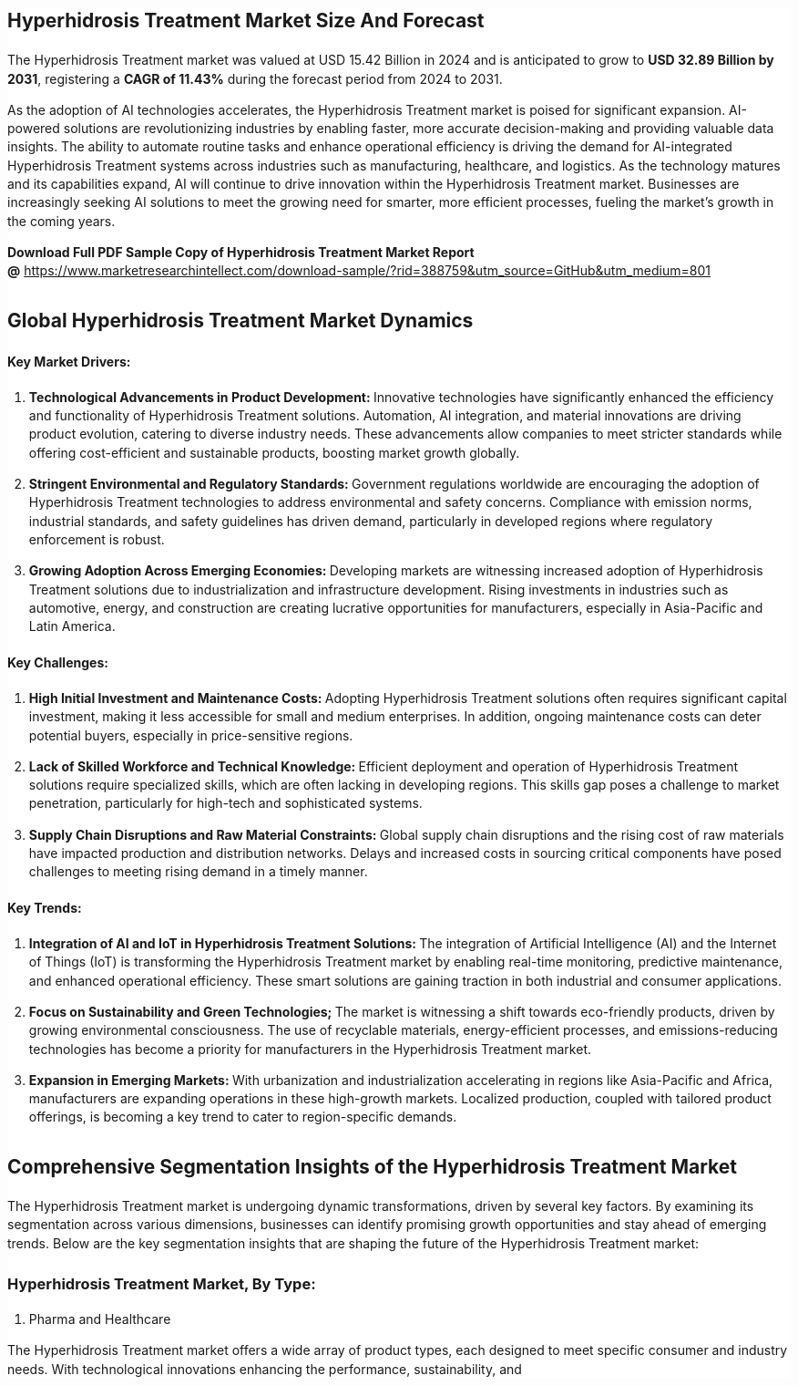 <h2>Hyperhidrosis Treatment Market Size And Forecast</h2><p>The Hyperhidrosis Treatment market was valued at USD 15.42 Billion in 2024 and is anticipated to grow to <strong>USD 32.89 Billion by 2031</strong>, registering a <strong>CAGR of 11.43%</strong> during the forecast period from 2024 to 2031.</p><p>As the adoption of AI technologies accelerates, the Hyperhidrosis Treatment market is poised for significant expansion. AI-powered solutions are revolutionizing industries by enabling faster, more accurate decision-making and providing valuable data insights. The ability to automate routine tasks and enhance operational efficiency is driving the demand for AI-integrated Hyperhidrosis Treatment systems across industries such as manufacturing, healthcare, and logistics. As the technology matures and its capabilities expand, AI will continue to drive innovation within the Hyperhidrosis Treatment market. Businesses are increasingly seeking AI solutions to meet the growing need for smarter, more efficient processes, fueling the market’s growth in the coming years.</p><p><strong>Download Full PDF Sample Copy of Hyperhidrosis Treatment Market Report @</strong>&nbsp;<a href="https://www.marketresearchintellect.com/download-sample/?rid=388759&amp;utm_source=GitHub&amp;utm_medium=801">https://www.marketresearchintellect.com/download-sample/?rid=388759&amp;utm_source=GitHub&amp;utm_medium=801</a></p><h2>Global Hyperhidrosis Treatment Market Dynamics</h2><h4><strong>Key Market Drivers:</strong></h4><ol><li><p><strong>Technological Advancements in Product Development:&nbsp;</strong>Innovative technologies have significantly enhanced the efficiency and functionality of Hyperhidrosis Treatment solutions. Automation, AI integration, and material innovations are driving product evolution, catering to diverse industry needs. These advancements allow companies to meet stricter standards while offering cost-efficient and sustainable products, boosting market growth globally.</p></li><li><p><strong>Stringent Environmental and Regulatory Standards:&nbsp;</strong>Government regulations worldwide are encouraging the adoption of Hyperhidrosis Treatment technologies to address environmental and safety concerns. Compliance with emission norms, industrial standards, and safety guidelines has driven demand, particularly in developed regions where regulatory enforcement is robust.</p></li><li><p><strong>Growing Adoption Across Emerging Economies:&nbsp;</strong>Developing markets are witnessing increased adoption of Hyperhidrosis Treatment solutions due to industrialization and infrastructure development. Rising investments in industries such as automotive, energy, and construction are creating lucrative opportunities for manufacturers, especially in Asia-Pacific and Latin America.</p></li></ol><h4><strong>Key Challenges:</strong></h4><ol><li><p><strong>High Initial Investment and Maintenance Costs:&nbsp;</strong>Adopting Hyperhidrosis Treatment solutions often requires significant capital investment, making it less accessible for small and medium enterprises. In addition, ongoing maintenance costs can deter potential buyers, especially in price-sensitive regions.</p></li><li><p><strong>Lack of Skilled Workforce and Technical Knowledge:&nbsp;</strong>Efficient deployment and operation of Hyperhidrosis Treatment solutions require specialized skills, which are often lacking in developing regions. This skills gap poses a challenge to market penetration, particularly for high-tech and sophisticated systems.</p></li><li><p><strong>Supply Chain Disruptions and Raw Material Constraints:&nbsp;</strong>Global supply chain disruptions and the rising cost of raw materials have impacted production and distribution networks. Delays and increased costs in sourcing critical components have posed challenges to meeting rising demand in a timely manner.</p></li></ol><h4><strong>Key Trends:</strong></h4><ol><li><p><strong>Integration of AI and IoT in Hyperhidrosis Treatment Solutions:&nbsp;</strong>The integration of Artificial Intelligence (AI) and the Internet of Things (IoT) is transforming the Hyperhidrosis Treatment market by enabling real-time monitoring, predictive maintenance, and enhanced operational efficiency. These smart solutions are gaining traction in both industrial and consumer applications.</p></li><li><p><strong>Focus on Sustainability and Green Technologies;&nbsp;</strong>The market is witnessing a shift towards eco-friendly products, driven by growing environmental consciousness. The use of recyclable materials, energy-efficient processes, and emissions-reducing technologies has become a priority for manufacturers in the Hyperhidrosis Treatment market.</p></li><li><p><strong>Expansion in Emerging Markets:&nbsp;</strong>With urbanization and industrialization accelerating in regions like Asia-Pacific and Africa, manufacturers are expanding operations in these high-growth markets. Localized production, coupled with tailored product offerings, is becoming a key trend to cater to region-specific demands.</p></li></ol><div class="article-main__content" data-test-id="publishing-text-block"><h2>Comprehensive Segmentation Insights of the Hyperhidrosis Treatment Market</h2><p>The Hyperhidrosis Treatment market is undergoing dynamic transformations, driven by several key factors. By examining its segmentation across various dimensions, businesses can identify promising growth opportunities and stay ahead of emerging trends. Below are the key segmentation insights that are shaping the future of the Hyperhidrosis Treatment market:</p><h3><strong>Hyperhidrosis Treatment Market, By Type:<br /></strong></h3><ol><li>Pharma and Healthcare</li></ol><p>The Hyperhidrosis Treatment market offers a wide array of product types, each designed to meet specific consumer and industry needs. With technological innovations enhancing the performance, sustainability, and